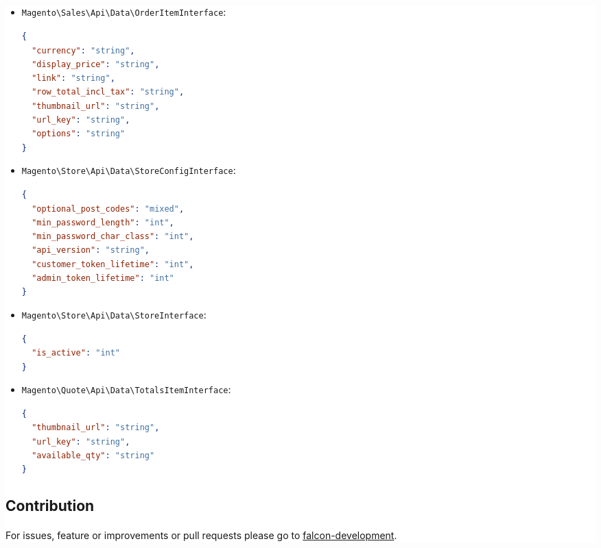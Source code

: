 * `Magento\Sales\Api\Data\OrderItemInterface`:

  ```json
  {
    "currency": "string",
    "display_price": "string",
    "link": "string",
    "row_total_incl_tax": "string",
    "thumbnail_url": "string",
    "url_key": "string",
    "options": "string"
  }
  ```

* `Magento\Store\Api\Data\StoreConfigInterface`:

    ```json
    {
      "optional_post_codes": "mixed",
      "min_password_length": "int",
      "min_password_char_class": "int",
      "api_version": "string",
      "customer_token_lifetime": "int",
      "admin_token_lifetime": "int"
    }
    ```

* `Magento\Store\Api\Data\StoreInterface`:

  ```json
  {
    "is_active": "int"
  }
  ```

* `Magento\Quote\Api\Data\TotalsItemInterface`:

    ```json
    {
      "thumbnail_url": "string",
      "url_key": "string",
      "available_qty": "string"
    }
    ```

## Contribution

For issues, feature or improvements or pull requests please go to [falcon-development](https://github.com/deity-io/falcon-magento2-development).
